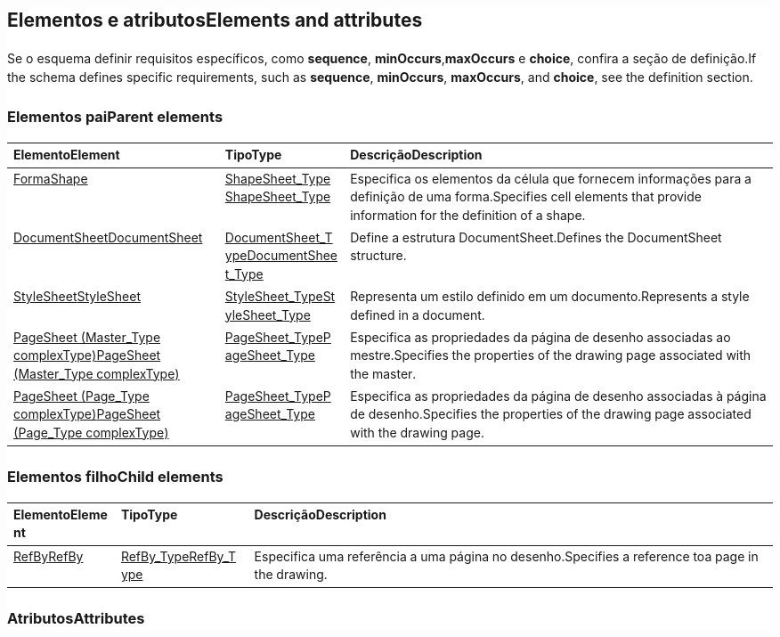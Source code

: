 ## <a name="elements-and-attributes"></a><span data-ttu-id="44f4d-114">Elementos e atributos</span><span class="sxs-lookup"><span data-stu-id="44f4d-114">Elements and attributes</span></span>

<span data-ttu-id="44f4d-115">Se o esquema definir requisitos específicos, como **sequence**, **minOccurs**,**maxOccurs** e **choice**, confira a seção de definição.</span><span class="sxs-lookup"><span data-stu-id="44f4d-115">If the schema defines specific requirements, such as **sequence**, **minOccurs**, **maxOccurs**, and **choice**, see the definition section.</span></span> 
  
### <a name="parent-elements"></a><span data-ttu-id="44f4d-116">Elementos pai</span><span class="sxs-lookup"><span data-stu-id="44f4d-116">Parent elements</span></span>

|<span data-ttu-id="44f4d-117">**Elemento**</span><span class="sxs-lookup"><span data-stu-id="44f4d-117">**Element**</span></span>|<span data-ttu-id="44f4d-118">**Tipo**</span><span class="sxs-lookup"><span data-stu-id="44f4d-118">**Type**</span></span>|<span data-ttu-id="44f4d-119">**Descrição**</span><span class="sxs-lookup"><span data-stu-id="44f4d-119">**Description**</span></span>|
|:-----|:-----|:-----|
|[<span data-ttu-id="44f4d-120">Forma</span><span class="sxs-lookup"><span data-stu-id="44f4d-120">Shape</span></span>](shape-element-shapes_type-complextypevisio-xml.md) <br/> |[<span data-ttu-id="44f4d-121">ShapeSheet_Type</span><span class="sxs-lookup"><span data-stu-id="44f4d-121">ShapeSheet_Type</span></span>](shapesheet_type-complextypevisio-xml.md) <br/> |<span data-ttu-id="44f4d-122">Especifica os elementos da célula que fornecem informações para a definição de uma forma.</span><span class="sxs-lookup"><span data-stu-id="44f4d-122">Specifies cell elements that provide information for the definition of a shape.</span></span>  <br/> |
|[<span data-ttu-id="44f4d-123">DocumentSheet</span><span class="sxs-lookup"><span data-stu-id="44f4d-123">DocumentSheet</span></span>](documentsheet-element-visiodocument_type-complextypevisio-xml.md) <br/> |[<span data-ttu-id="44f4d-124">DocumentSheet_Type</span><span class="sxs-lookup"><span data-stu-id="44f4d-124">DocumentSheet_Type</span></span>](documentsheet_type-complextypevisio-xml.md) <br/> |<span data-ttu-id="44f4d-125">Define a estrutura DocumentSheet.</span><span class="sxs-lookup"><span data-stu-id="44f4d-125">Defines the DocumentSheet structure.</span></span>  <br/> |
|[<span data-ttu-id="44f4d-126">StyleSheet</span><span class="sxs-lookup"><span data-stu-id="44f4d-126">StyleSheet</span></span>](stylesheet-element-stylesheets_type-complextypevisio-xml.md) <br/> |[<span data-ttu-id="44f4d-127">StyleSheet_Type</span><span class="sxs-lookup"><span data-stu-id="44f4d-127">StyleSheet_Type</span></span>](stylesheets_type-complextypevisio-xml.md) <br/> |<span data-ttu-id="44f4d-128">Representa um estilo definido em um documento.</span><span class="sxs-lookup"><span data-stu-id="44f4d-128">Represents a style defined in a document.</span></span>  <br/> |
|[<span data-ttu-id="44f4d-129">PageSheet (Master_Type complexType)</span><span class="sxs-lookup"><span data-stu-id="44f4d-129">PageSheet (Master_Type complexType)</span></span>](pagesheet-element-master_type-complextypevisio-xml.md) <br/> |[<span data-ttu-id="44f4d-130">PageSheet_Type</span><span class="sxs-lookup"><span data-stu-id="44f4d-130">PageSheet_Type</span></span>](pagesheet_type-complextypevisio-xml.md) <br/> |<span data-ttu-id="44f4d-131">Especifica as propriedades da página de desenho associadas ao mestre.</span><span class="sxs-lookup"><span data-stu-id="44f4d-131">Specifies the properties of the drawing page associated with the master.</span></span>  <br/> |
|[<span data-ttu-id="44f4d-132">PageSheet (Page_Type complexType)</span><span class="sxs-lookup"><span data-stu-id="44f4d-132">PageSheet (Page_Type complexType)</span></span>](pagesheet-element-page_type-complextypevisio-xml.md) <br/> |[<span data-ttu-id="44f4d-133">PageSheet_Type</span><span class="sxs-lookup"><span data-stu-id="44f4d-133">PageSheet_Type</span></span>](pagesheet_type-complextypevisio-xml.md) <br/> |<span data-ttu-id="44f4d-134">Especifica as propriedades da página de desenho associadas à página de desenho.</span><span class="sxs-lookup"><span data-stu-id="44f4d-134">Specifies the properties of the drawing page associated with the drawing page.</span></span>  <br/> |
   
### <a name="child-elements"></a><span data-ttu-id="44f4d-135">Elementos filho</span><span class="sxs-lookup"><span data-stu-id="44f4d-135">Child elements</span></span>

|<span data-ttu-id="44f4d-136">**Elemento**</span><span class="sxs-lookup"><span data-stu-id="44f4d-136">**Element**</span></span>|<span data-ttu-id="44f4d-137">**Tipo**</span><span class="sxs-lookup"><span data-stu-id="44f4d-137">**Type**</span></span>|<span data-ttu-id="44f4d-138">**Descrição**</span><span class="sxs-lookup"><span data-stu-id="44f4d-138">**Description**</span></span>|
|:-----|:-----|:-----|
|[<span data-ttu-id="44f4d-139">RefBy</span><span class="sxs-lookup"><span data-stu-id="44f4d-139">RefBy</span></span>](refby-element-trigger_type-complextypevisio-xml.md) <br/> |[<span data-ttu-id="44f4d-140">RefBy_Type</span><span class="sxs-lookup"><span data-stu-id="44f4d-140">RefBy_Type</span></span>](refby_type-complextypevisio-xml.md) <br/> |<span data-ttu-id="44f4d-141">Especifica uma referência a uma página no desenho.</span><span class="sxs-lookup"><span data-stu-id="44f4d-141">Specifies a reference toa page in the drawing.</span></span>  <br/> |
   
### <a name="attributes"></a><span data-ttu-id="44f4d-142">Atributos</span><span class="sxs-lookup"><span data-stu-id="44f4d-142">Attributes</span></span>
